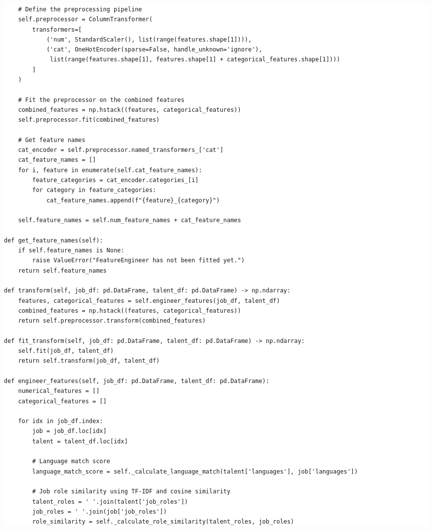         # Define the preprocessing pipeline
        self.preprocessor = ColumnTransformer(
            transformers=[
                ('num', StandardScaler(), list(range(features.shape[1]))),
                ('cat', OneHotEncoder(sparse=False, handle_unknown='ignore'), 
                 list(range(features.shape[1], features.shape[1] + categorical_features.shape[1])))
            ]
        )
        
        # Fit the preprocessor on the combined features
        combined_features = np.hstack((features, categorical_features))
        self.preprocessor.fit(combined_features)
        
        # Get feature names
        cat_encoder = self.preprocessor.named_transformers_['cat']
        cat_feature_names = []
        for i, feature in enumerate(self.cat_feature_names):
            feature_categories = cat_encoder.categories_[i]
            for category in feature_categories:
                cat_feature_names.append(f"{feature}_{category}")
        
        self.feature_names = self.num_feature_names + cat_feature_names
    
    def get_feature_names(self):
        if self.feature_names is None:
            raise ValueError("FeatureEngineer has not been fitted yet.")
        return self.feature_names
    
    def transform(self, job_df: pd.DataFrame, talent_df: pd.DataFrame) -> np.ndarray:
        features, categorical_features = self.engineer_features(job_df, talent_df)
        combined_features = np.hstack((features, categorical_features))
        return self.preprocessor.transform(combined_features)
    
    def fit_transform(self, job_df: pd.DataFrame, talent_df: pd.DataFrame) -> np.ndarray:
        self.fit(job_df, talent_df)
        return self.transform(job_df, talent_df)
        
    def engineer_features(self, job_df: pd.DataFrame, talent_df: pd.DataFrame):
        numerical_features = []
        categorical_features = []
        
        for idx in job_df.index:
            job = job_df.loc[idx]
            talent = talent_df.loc[idx]
            
            # Language match score
            language_match_score = self._calculate_language_match(talent['languages'], job['languages'])
            
            # Job role similarity using TF-IDF and cosine similarity
            talent_roles = ' '.join(talent['job_roles'])
            job_roles = ' '.join(job['job_roles'])
            role_similarity = self._calculate_role_similarity(talent_roles, job_roles)
            
